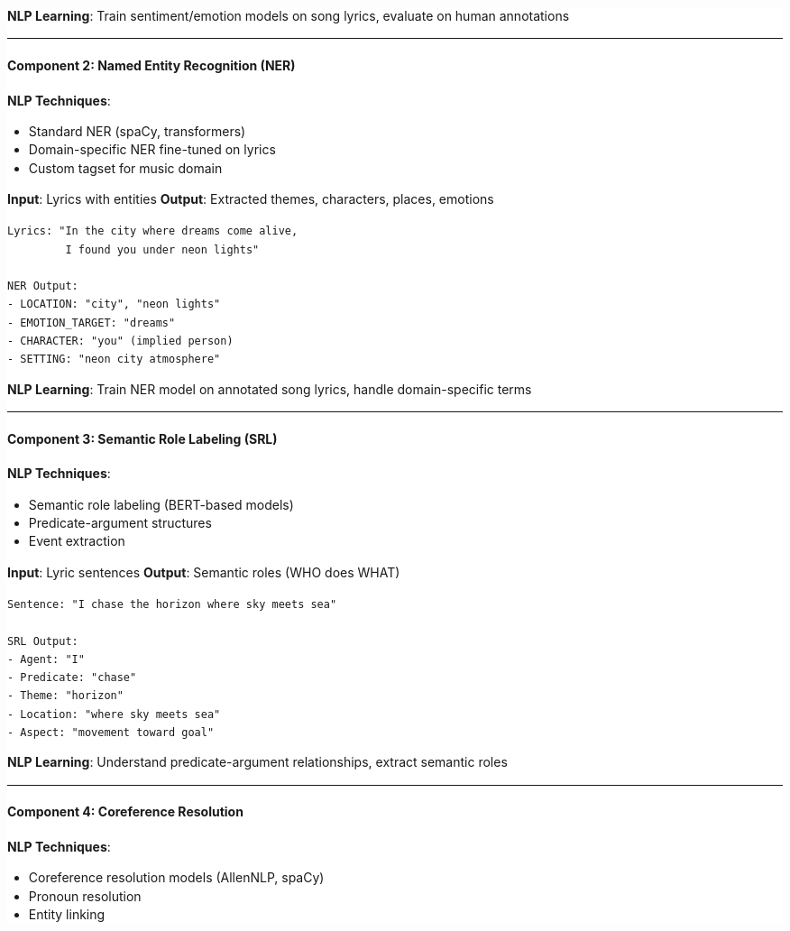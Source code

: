 **NLP Learning**: Train sentiment/emotion models on song lyrics, evaluate on human annotations

---

#### Component 2: Named Entity Recognition (NER)
**NLP Techniques**:
- Standard NER (spaCy, transformers)
- Domain-specific NER fine-tuned on lyrics
- Custom tagset for music domain

**Input**: Lyrics with entities
**Output**: Extracted themes, characters, places, emotions
```
Lyrics: "In the city where dreams come alive,
         I found you under neon lights"

NER Output:
- LOCATION: "city", "neon lights"
- EMOTION_TARGET: "dreams"
- CHARACTER: "you" (implied person)
- SETTING: "neon city atmosphere"
```

**NLP Learning**: Train NER model on annotated song lyrics, handle domain-specific terms

---

#### Component 3: Semantic Role Labeling (SRL)
**NLP Techniques**:
- Semantic role labeling (BERT-based models)
- Predicate-argument structures
- Event extraction

**Input**: Lyric sentences
**Output**: Semantic roles (WHO does WHAT)
```
Sentence: "I chase the horizon where sky meets sea"

SRL Output:
- Agent: "I"
- Predicate: "chase"
- Theme: "horizon"
- Location: "where sky meets sea"
- Aspect: "movement toward goal"
```

**NLP Learning**: Understand predicate-argument relationships, extract semantic roles

---

#### Component 4: Coreference Resolution
**NLP Techniques**:
- Coreference resolution models (AllenNLP, spaCy)
- Pronoun resolution
- Entity linking
